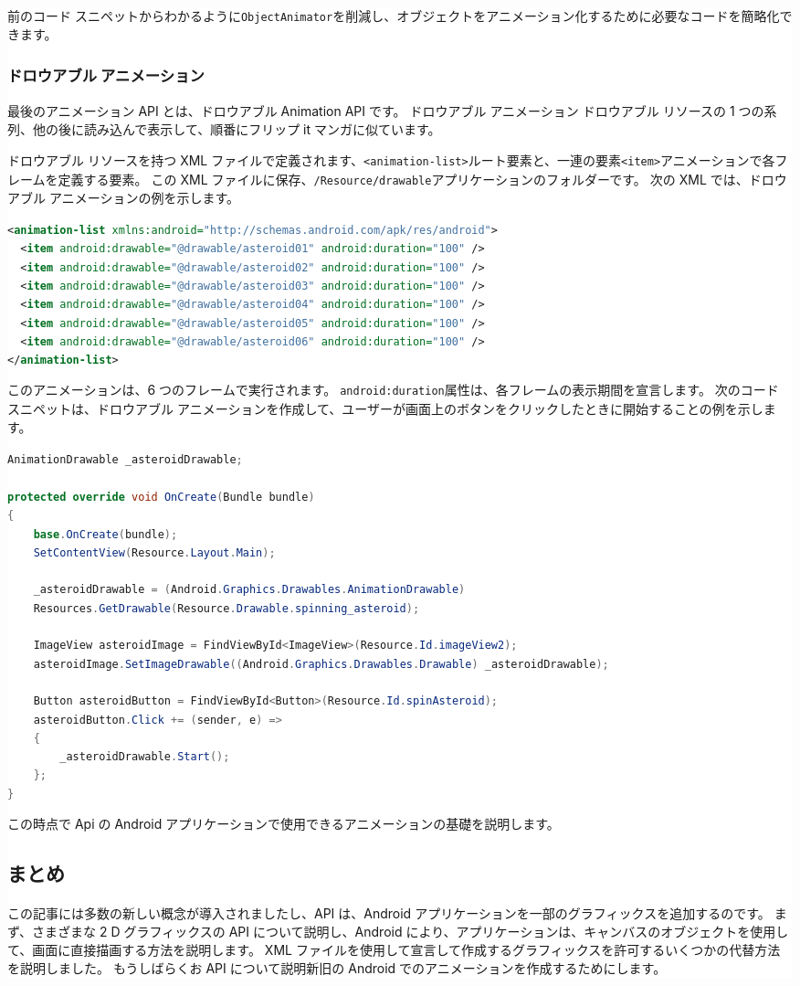 前のコード スニペットからわかるように`ObjectAnimator`を削減し、オブジェクトをアニメーション化するために必要なコードを簡略化できます。

<a name="Drawable Animations" />

### <a name="drawable-animations"></a>ドロウアブル アニメーション

最後のアニメーション API とは、ドロウアブル Animation API です。 ドロウアブル アニメーション ドロウアブル リソースの 1 つの系列、他の後に読み込んで表示して、順番にフリップ it マンガに似ています。

ドロウアブル リソースを持つ XML ファイルで定義されます、`<animation-list>`ルート要素と、一連の要素`<item>`アニメーションで各フレームを定義する要素。 この XML ファイルに保存、`/Resource/drawable`アプリケーションのフォルダーです。 次の XML では、ドロウアブル アニメーションの例を示します。

```xml
<animation-list xmlns:android="http://schemas.android.com/apk/res/android">
  <item android:drawable="@drawable/asteroid01" android:duration="100" />
  <item android:drawable="@drawable/asteroid02" android:duration="100" />
  <item android:drawable="@drawable/asteroid03" android:duration="100" />
  <item android:drawable="@drawable/asteroid04" android:duration="100" />
  <item android:drawable="@drawable/asteroid05" android:duration="100" />
  <item android:drawable="@drawable/asteroid06" android:duration="100" />
</animation-list>
```

このアニメーションは、6 つのフレームで実行されます。 `android:duration`属性は、各フレームの表示期間を宣言します。 次のコード スニペットは、ドロウアブル アニメーションを作成して、ユーザーが画面上のボタンをクリックしたときに開始することの例を示します。

```csharp
AnimationDrawable _asteroidDrawable;

protected override void OnCreate(Bundle bundle)
{
    base.OnCreate(bundle);
    SetContentView(Resource.Layout.Main);

    _asteroidDrawable = (Android.Graphics.Drawables.AnimationDrawable)
    Resources.GetDrawable(Resource.Drawable.spinning_asteroid);

    ImageView asteroidImage = FindViewById<ImageView>(Resource.Id.imageView2);
    asteroidImage.SetImageDrawable((Android.Graphics.Drawables.Drawable) _asteroidDrawable);

    Button asteroidButton = FindViewById<Button>(Resource.Id.spinAsteroid);
    asteroidButton.Click += (sender, e) =>
    {
        _asteroidDrawable.Start();
    };
}
```

この時点で Api の Android アプリケーションで使用できるアニメーションの基礎を説明します。

<a name="Summary" />

## <a name="summary"></a>まとめ

この記事には多数の新しい概念が導入されましたし、API は、Android アプリケーションを一部のグラフィックスを追加するのです。 まず、さまざまな 2 D グラフィックスの API について説明し、Android により、アプリケーションは、キャンバスのオブジェクトを使用して、画面に直接描画する方法を説明します。 XML ファイルを使用して宣言して作成するグラフィックスを許可するいくつかの代替方法を説明しました。 もうしばらくお API について説明新旧の Android でのアニメーションを作成するためにします。
